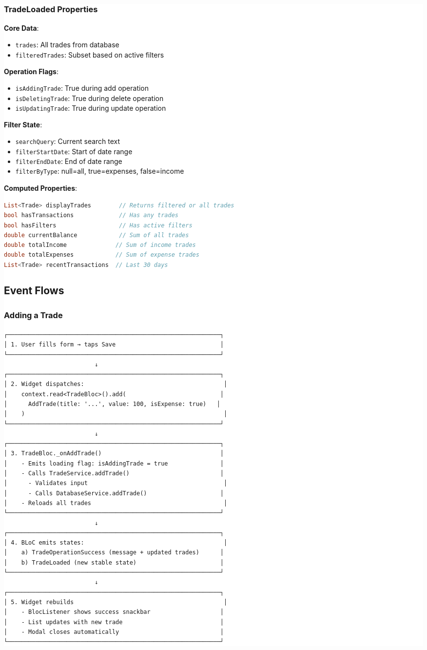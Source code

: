 ### TradeLoaded Properties

**Core Data**:
- `trades`: All trades from database
- `filteredTrades`: Subset based on active filters

**Operation Flags**:
- `isAddingTrade`: True during add operation
- `isDeletingTrade`: True during delete operation
- `isUpdatingTrade`: True during update operation

**Filter State**:
- `searchQuery`: Current search text
- `filterStartDate`: Start of date range
- `filterEndDate`: End of date range
- `filterByType`: null=all, true=expenses, false=income

**Computed Properties**:
```dart
List<Trade> displayTrades        // Returns filtered or all trades
bool hasTransactions             // Has any trades
bool hasFilters                  // Has active filters
double currentBalance            // Sum of all trades
double totalIncome              // Sum of income trades
double totalExpenses            // Sum of expense trades
List<Trade> recentTransactions  // Last 30 days
```

## Event Flows

### Adding a Trade

```
┌─────────────────────────────────────────────────────────────┐
│ 1. User fills form → taps Save                              │
└─────────────────────────────────────────────────────────────┘
                          ↓
┌─────────────────────────────────────────────────────────────┐
│ 2. Widget dispatches:                                        │
│    context.read<TradeBloc>().add(                           │
│      AddTrade(title: '...', value: 100, isExpense: true)   │
│    )                                                         │
└─────────────────────────────────────────────────────────────┘
                          ↓
┌─────────────────────────────────────────────────────────────┐
│ 3. TradeBloc._onAddTrade()                                  │
│    - Emits loading flag: isAddingTrade = true               │
│    - Calls TradeService.addTrade()                          │
│      - Validates input                                       │
│      - Calls DatabaseService.addTrade()                     │
│    - Reloads all trades                                      │
└─────────────────────────────────────────────────────────────┘
                          ↓
┌─────────────────────────────────────────────────────────────┐
│ 4. BLoC emits states:                                        │
│    a) TradeOperationSuccess (message + updated trades)      │
│    b) TradeLoaded (new stable state)                        │
└─────────────────────────────────────────────────────────────┘
                          ↓
┌─────────────────────────────────────────────────────────────┐
│ 5. Widget rebuilds                                           │
│    - BlocListener shows success snackbar                    │
│    - List updates with new trade                            │
│    - Modal closes automatically                             │
└─────────────────────────────────────────────────────────────┘
```